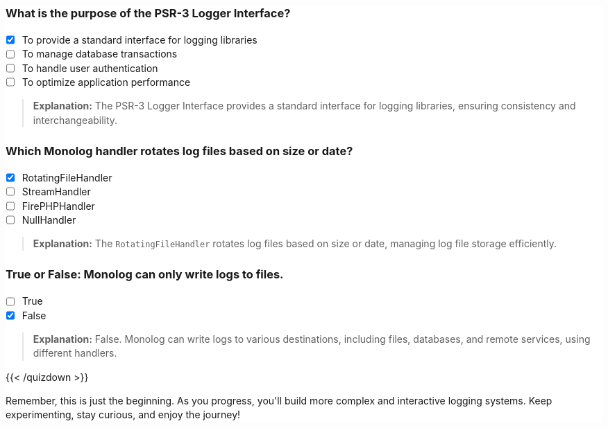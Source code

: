 ### What is the purpose of the PSR-3 Logger Interface?

- [x] To provide a standard interface for logging libraries
- [ ] To manage database transactions
- [ ] To handle user authentication
- [ ] To optimize application performance

> **Explanation:** The PSR-3 Logger Interface provides a standard interface for logging libraries, ensuring consistency and interchangeability.

### Which Monolog handler rotates log files based on size or date?

- [x] RotatingFileHandler
- [ ] StreamHandler
- [ ] FirePHPHandler
- [ ] NullHandler

> **Explanation:** The `RotatingFileHandler` rotates log files based on size or date, managing log file storage efficiently.

### True or False: Monolog can only write logs to files.

- [ ] True
- [x] False

> **Explanation:** False. Monolog can write logs to various destinations, including files, databases, and remote services, using different handlers.

{{< /quizdown >}}

Remember, this is just the beginning. As you progress, you'll build more complex and interactive logging systems. Keep experimenting, stay curious, and enjoy the journey!

